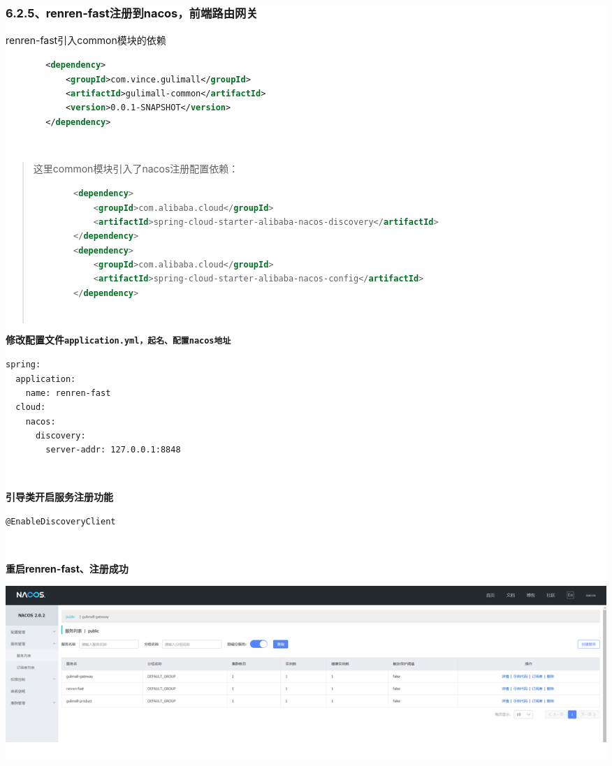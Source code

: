 ### 6.2.5、renren-fast注册到nacos，前端路由网关

renren-fast引入common模块的依赖

```XML
		<dependency>
			<groupId>com.vince.gulimall</groupId>
			<artifactId>gulimall-common</artifactId>
			<version>0.0.1-SNAPSHOT</version>
		</dependency>
```

![点击并拖拽以移动](data:image/gif;base64,R0lGODlhAQABAPABAP///wAAACH5BAEKAAAALAAAAAABAAEAAAICRAEAOw==)

> 这里common模块引入了nacos注册配置依赖：
>
> ```XML
>         <dependency>
>             <groupId>com.alibaba.cloud</groupId>
>             <artifactId>spring-cloud-starter-alibaba-nacos-discovery</artifactId>
>         </dependency>
>         <dependency>
>             <groupId>com.alibaba.cloud</groupId>
>             <artifactId>spring-cloud-starter-alibaba-nacos-config</artifactId>
>         </dependency>
> ```
>
> ![点击并拖拽以移动](data:image/gif;base64,R0lGODlhAQABAPABAP///wAAACH5BAEKAAAALAAAAAABAAEAAAICRAEAOw==)

**修改配置文件`application.yml，起名、配置nacos地址`**



```bash
spring:
  application:
    name: renren-fast
  cloud:
    nacos:
      discovery:
        server-addr: 127.0.0.1:8848
```

![点击并拖拽以移动](data:image/gif;base64,R0lGODlhAQABAPABAP///wAAACH5BAEKAAAALAAAAAABAAEAAAICRAEAOw==)

**引导类开启服务注册功能**

```
@EnableDiscoveryClient
```

![点击并拖拽以移动](data:image/gif;base64,R0lGODlhAQABAPABAP///wAAACH5BAEKAAAALAAAAAABAAEAAAICRAEAOw==)

**重启renren-fast、注册成功**

![image-20210927115302669](谷粒商城笔记+踩坑（3）——商品服务-三级分类、网关跨域.assets/446946968cee8a9edc0b7916e5b8cd79.png)![点击并拖拽以移动](data:image/gif;base64,R0lGODlhAQABAPABAP///wAAACH5BAEKAAAALAAAAAABAAEAAAICRAEAOw==)
